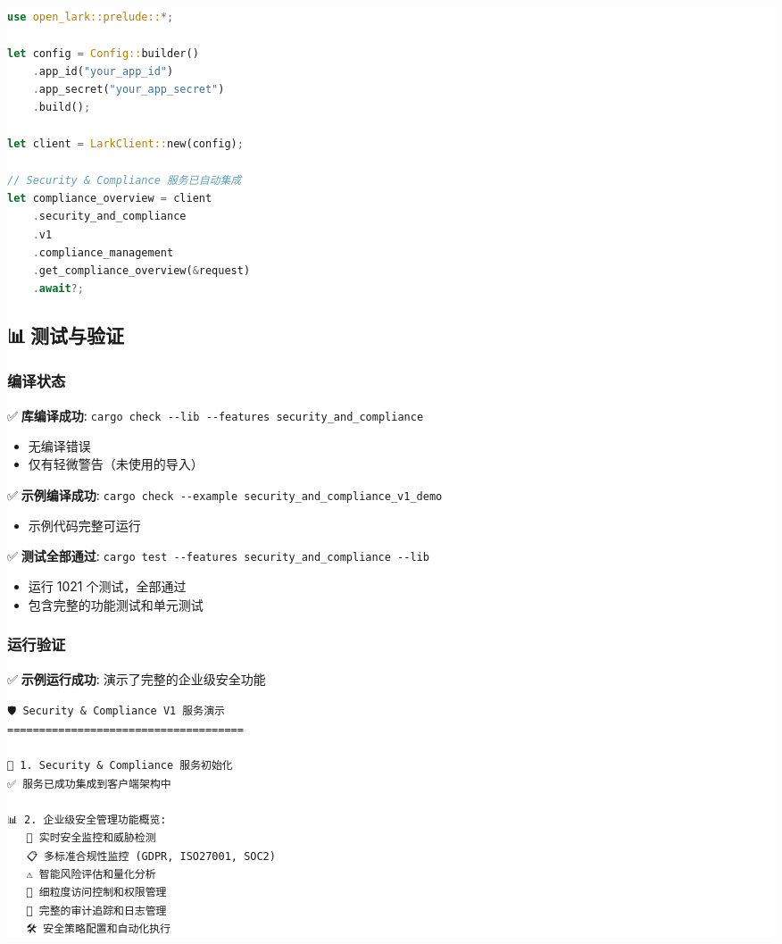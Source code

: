 ```rust
use open_lark::prelude::*;

let config = Config::builder()
    .app_id("your_app_id")
    .app_secret("your_app_secret")
    .build();

let client = LarkClient::new(config);

// Security & Compliance 服务已自动集成
let compliance_overview = client
    .security_and_compliance
    .v1
    .compliance_management
    .get_compliance_overview(&request)
    .await?;
```

## 📊 测试与验证

### 编译状态

✅ **库编译成功**: `cargo check --lib --features security_and_compliance`
- 无编译错误
- 仅有轻微警告（未使用的导入）

✅ **示例编译成功**: `cargo check --example security_and_compliance_v1_demo`
- 示例代码完整可运行

✅ **测试全部通过**: `cargo test --features security_and_compliance --lib`
- 运行 1021 个测试，全部通过
- 包含完整的功能测试和单元测试

### 运行验证

✅ **示例运行成功**: 演示了完整的企业级安全功能

```
🛡️ Security & Compliance V1 服务演示
=====================================

🔐 1. Security & Compliance 服务初始化
✅ 服务已成功集成到客户端架构中

📊 2. 企业级安全管理功能概览:
   🎯 实时安全监控和威胁检测
   📋 多标准合规性监控 (GDPR, ISO27001, SOC2)
   ⚠️ 智能风险评估和量化分析
   🔑 细粒度访问控制和权限管理
   📝 完整的审计追踪和日志管理
   🛠️ 安全策略配置和自动化执行
```
